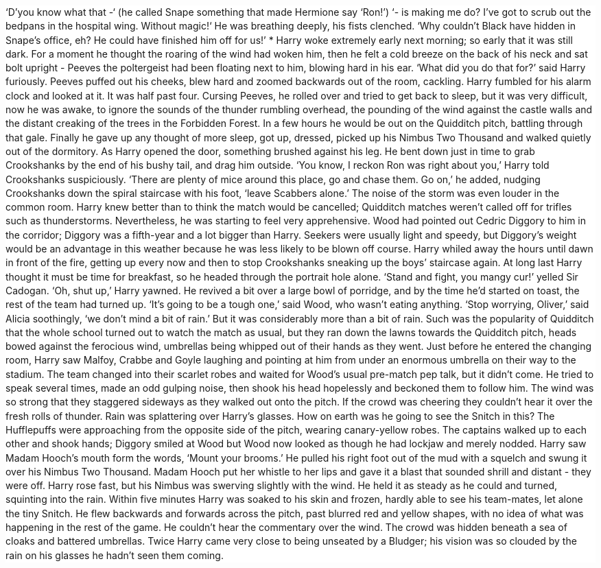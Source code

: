 ‘D’you know what that -‘ (he called Snape something that made Hermione say ‘Ron!’) ‘- is making me do? I’ve got to scrub out the bedpans in the hospital wing. Without magic!‘ He was breathing deeply, his fists clenched. ‘Why couldn’t Black have hidden in Snape’s office, eh? He could have finished him off for us!’
*
Harry woke extremely early next morning; so early that it was still dark. For a moment he thought the roaring of the wind had woken him, then he felt a cold breeze on the back of his neck and sat bolt upright - Peeves the poltergeist had been floating next to him, blowing hard in his ear.
‘What did you do that for?’ said Harry furiously.
Peeves puffed out his cheeks, blew hard and zoomed backwards out of the room, cackling.
Harry fumbled for his alarm clock and looked at it. It was half past four. Cursing Peeves, he rolled over and tried to get back to sleep, but it was very difficult, now he was awake, to ignore the sounds of the thunder rumbling overhead, the pounding of the wind against the castle walls and the distant creaking of the trees in the Forbidden Forest. In a few hours he would be out on the Quidditch pitch, battling through that gale. Finally he gave up any thought of more sleep, got up, dressed, picked up his Nimbus Two Thousand and walked quietly out of the dormitory.
As Harry opened the door, something brushed against his leg. He bent down just in time to grab Crookshanks by the end of his bushy tail, and drag him outside.
‘You know, I reckon Ron was right about you,’ Harry told Crookshanks suspiciously. ‘There are plenty of mice around this place, go and chase them. Go on,’ he added, nudging Crookshanks down the spiral staircase with his foot, ‘leave Scabbers alone.’
The noise of the storm was even louder in the common room. Harry knew better than to think the match would be cancelled; Quidditch matches weren’t called off for trifles such as thunderstorms. Nevertheless, he was starting to feel very apprehensive. Wood had pointed out Cedric Diggory to him in the corridor; Diggory was a fifth-year and a lot bigger than Harry. Seekers were usually light and speedy, but Diggory’s weight would be an advantage in this weather because he was less likely to be blown off course.
Harry whiled away the hours until dawn in front of the fire, getting up every now and then to stop Crookshanks sneaking up the boys’ staircase again. At long last Harry thought it must be time for breakfast, so he headed through the portrait hole alone.
‘Stand and fight, you mangy cur!’ yelled Sir Cadogan.
‘Oh, shut up,’ Harry yawned.
He revived a bit over a large bowl of porridge, and by the time he’d started on toast, the rest of the team had turned up.
‘It’s going to be a tough one,’ said Wood, who wasn’t eating anything.
‘Stop worrying, Oliver,’ said Alicia soothingly, ‘we don’t mind a bit of rain.’
But it was considerably more than a bit of rain. Such was the popularity of Quidditch that the whole school turned out to watch the match as usual, but they ran down the lawns towards the Quidditch pitch, heads bowed against the ferocious wind, umbrellas being whipped out of their hands as they went. Just before he entered the changing room, Harry saw Malfoy, Crabbe and Goyle laughing and pointing at him from under an enormous umbrella on their way to the stadium.
The team changed into their scarlet robes and waited for Wood’s usual pre-match pep talk, but it didn’t come. He tried to speak several times, made an odd gulping noise, then shook his head hopelessly and beckoned them to follow him.
The wind was so strong that they staggered sideways as they walked out onto the pitch. If the crowd was cheering they couldn’t hear it over the fresh rolls of thunder. Rain was splattering over Harry’s glasses. How on earth was he going to see the Snitch in this?
The Hufflepuffs were approaching from the opposite side of the pitch, wearing canary-yellow robes. The captains walked up to each other and shook hands; Diggory smiled at Wood but Wood now looked as though he had lockjaw and merely nodded. Harry saw Madam Hooch’s mouth form the words, ‘Mount your brooms.’ He pulled his right foot out of the mud with a squelch and swung it over his Nimbus Two Thousand. Madam Hooch put her whistle to her lips and gave it a blast that sounded shrill and distant - they were off.
Harry rose fast, but his Nimbus was swerving slightly with the wind. He held it as steady as he could and turned, squinting into the rain.
Within five minutes Harry was soaked to his skin and frozen, hardly able to see his team-mates, let alone the tiny Snitch. He flew backwards and forwards across the pitch, past blurred red and yellow shapes, with no idea of what was happening in the rest of the game. He couldn’t hear the commentary over the wind. The crowd was hidden beneath a sea of cloaks and battered umbrellas. Twice Harry came very close to being unseated by a Bludger; his vision was so clouded by the rain on his glasses he hadn’t seen them coming.